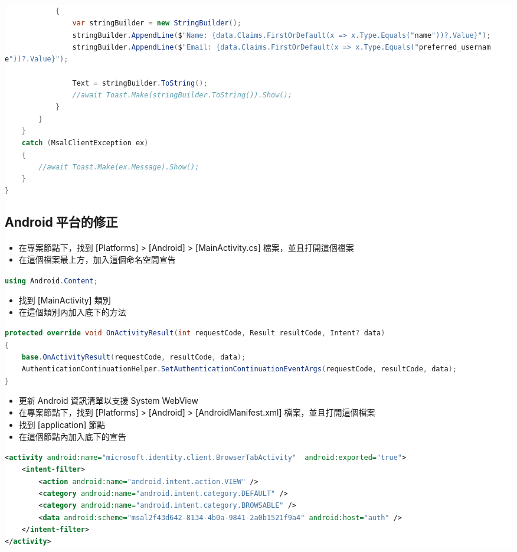 ```csharp
            {
                var stringBuilder = new StringBuilder();
                stringBuilder.AppendLine($"Name: {data.Claims.FirstOrDefault(x => x.Type.Equals("name"))?.Value}");
                stringBuilder.AppendLine($"Email: {data.Claims.FirstOrDefault(x => x.Type.Equals("preferred_username"))?.Value}");

                Text = stringBuilder.ToString();
                //await Toast.Make(stringBuilder.ToString()).Show();
            }
        }
    }
    catch (MsalClientException ex)
    {
        //await Toast.Make(ex.Message).Show();
    }
}
```

## Android 平台的修正

* 在專案節點下，找到 [Platforms] > [Android] > [MainActivity.cs] 檔案，並且打開這個檔案
* 在這個檔案最上方，加入這個命名空間宣告

```csharp
using Android.Content;
```

* 找到 [MainActivity] 類別
* 在這個類別內加入底下的方法

```csharp
protected override void OnActivityResult(int requestCode, Result resultCode, Intent? data)
{
    base.OnActivityResult(requestCode, resultCode, data);
    AuthenticationContinuationHelper.SetAuthenticationContinuationEventArgs(requestCode, resultCode, data);
}
```

* 更新 Android 資訊清單以支援 System WebView
* 在專案節點下，找到 [Platforms] > [Android] > [AndroidManifest.xml] 檔案，並且打開這個檔案
* 找到 [application] 節點
* 在這個節點內加入底下的宣告

```xml
<activity android:name="microsoft.identity.client.BrowserTabActivity"  android:exported="true">
    <intent-filter>
        <action android:name="android.intent.action.VIEW" />
        <category android:name="android.intent.category.DEFAULT" />
        <category android:name="android.intent.category.BROWSABLE" />
        <data android:scheme="msal2f43d642-8134-4b0a-9841-2a0b1521f9a4" android:host="auth" />
    </intent-filter>
</activity>
```

